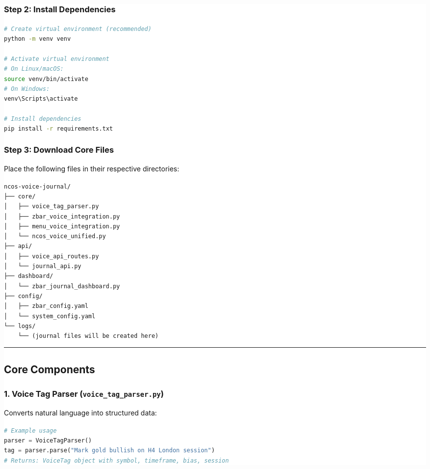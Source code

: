 ### Step 2: Install Dependencies

```bash
# Create virtual environment (recommended)
python -m venv venv

# Activate virtual environment
# On Linux/macOS:
source venv/bin/activate
# On Windows:
venv\Scripts\activate

# Install dependencies
pip install -r requirements.txt
```

### Step 3: Download Core Files

Place the following files in their respective directories:

```
ncos-voice-journal/
├── core/
│   ├── voice_tag_parser.py
│   ├── zbar_voice_integration.py
│   ├── menu_voice_integration.py
│   └── ncos_voice_unified.py
├── api/
│   ├── voice_api_routes.py
│   └── journal_api.py
├── dashboard/
│   └── zbar_journal_dashboard.py
├── config/
│   ├── zbar_config.yaml
│   └── system_config.yaml
└── logs/
    └── (journal files will be created here)
```

---

## Core Components

### 1. Voice Tag Parser (`voice_tag_parser.py`)

Converts natural language into structured data:

```python
# Example usage
parser = VoiceTagParser()
tag = parser.parse("Mark gold bullish on H4 London session")
# Returns: VoiceTag object with symbol, timeframe, bias, session
```
